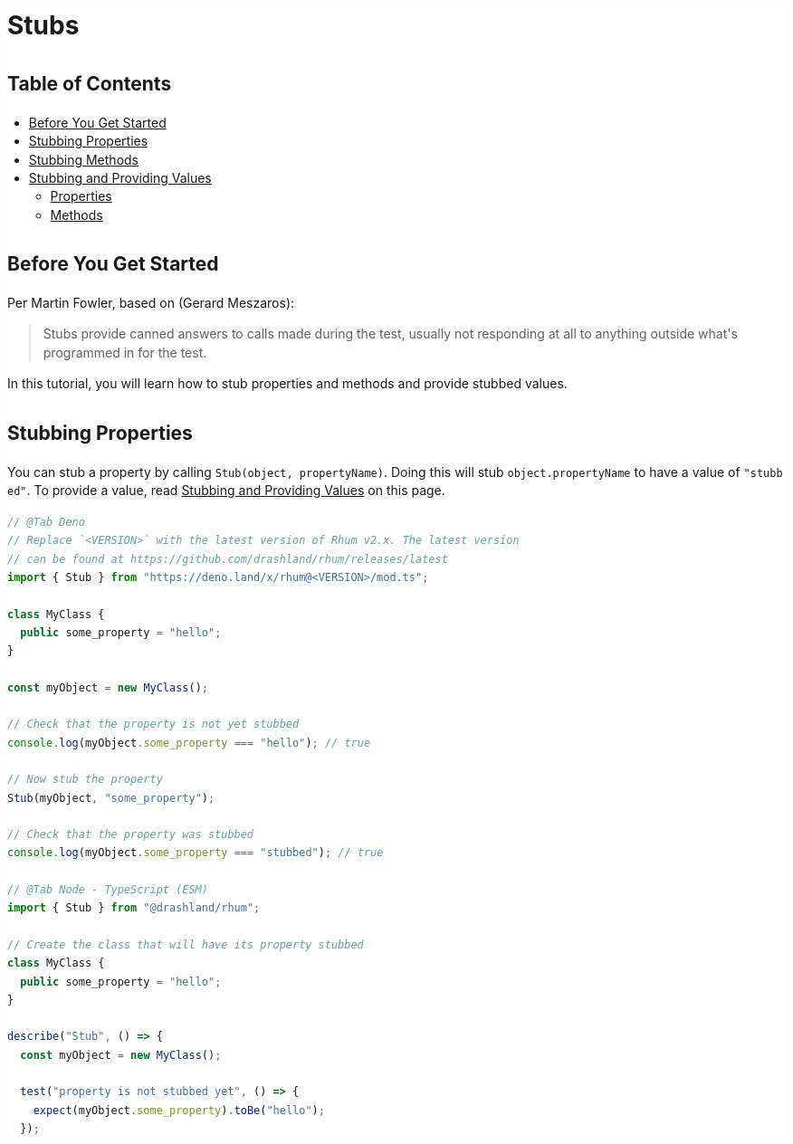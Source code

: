 # Stubs

## Table of Contents

- [Before You Get Started](#before-you-get-started)
- [Stubbing Properties](#stubbing-properties)
- [Stubbing Methods](#stubbing-methods)
- [Stubbing and Providing Values](#stubbing-and-providing-values)
  - [Properties](#properties)
  - [Methods](#methods)

## Before You Get Started

Per Martin Fowler, based on (Gerard Meszaros):

> Stubs provide canned answers to calls made during the test, usually not
> responding at all to anything outside what's programmed in for the test.

In this tutorial, you will learn how to stub properties and methods and provide
stubbed values.

## Stubbing Properties

You can stub a property by calling `Stub(object, propertyName)`. Doing this will
stub `object.propertyName` to have a value of `"stubbed"`. To provide a value,
read [Stubbing and Providing Values](#stubbing-and-providing-values) on this
page.

```typescript
// @Tab Deno
// Replace `<VERSION>` with the latest version of Rhum v2.x. The latest version
// can be found at https://github.com/drashland/rhum/releases/latest
import { Stub } from "https://deno.land/x/rhum@<VERSION>/mod.ts";

class MyClass {
  public some_property = "hello";
}

const myObject = new MyClass();

// Check that the property is not yet stubbed
console.log(myObject.some_property === "hello"); // true

// Now stub the property
Stub(myObject, "some_property");

// Check that the property was stubbed
console.log(myObject.some_property === "stubbed"); // true

// @Tab Node - TypeScript (ESM)
import { Stub } from "@drashland/rhum";

// Create the class that will have its property stubbed
class MyClass {
  public some_property = "hello";
}

describe("Stub", () => {
  const myObject = new MyClass();

  test("property is not stubbed yet", () => {
    expect(myObject.some_property).toBe("hello");
  });
```